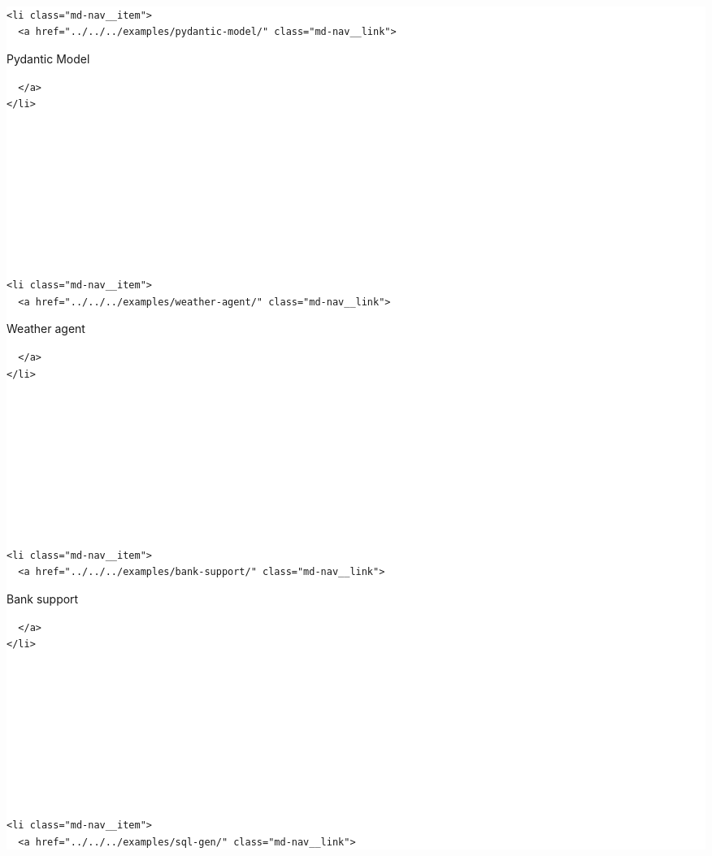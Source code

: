               
            
              
                
  
  
  
  
    <li class="md-nav__item">
      <a href="../../../examples/pydantic-model/" class="md-nav__link">
        
  
  <span class="md-ellipsis">
    Pydantic Model
    
  </span>
  

      </a>
    </li>
  

              
            
              
                
  
  
  
  
    <li class="md-nav__item">
      <a href="../../../examples/weather-agent/" class="md-nav__link">
        
  
  <span class="md-ellipsis">
    Weather agent
    
  </span>
  

      </a>
    </li>
  

              
            
              
                
  
  
  
  
    <li class="md-nav__item">
      <a href="../../../examples/bank-support/" class="md-nav__link">
        
  
  <span class="md-ellipsis">
    Bank support
    
  </span>
  

      </a>
    </li>
  

              
            
              
                
  
  
  
  
    <li class="md-nav__item">
      <a href="../../../examples/sql-gen/" class="md-nav__link">
        